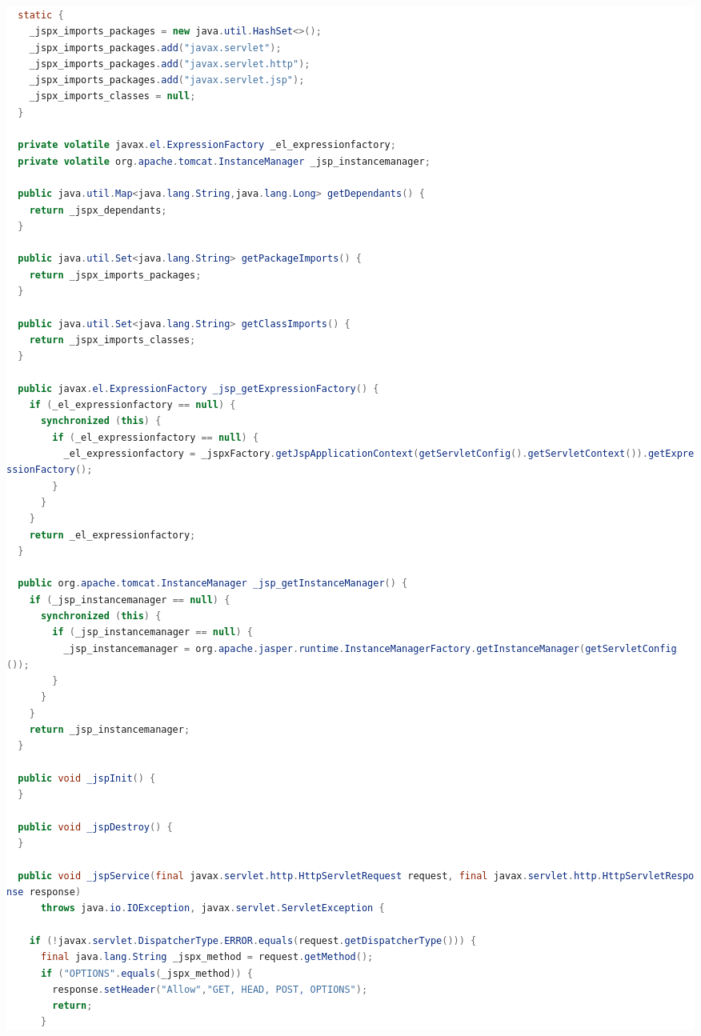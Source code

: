 ```java
  static {
    _jspx_imports_packages = new java.util.HashSet<>();
    _jspx_imports_packages.add("javax.servlet");
    _jspx_imports_packages.add("javax.servlet.http");
    _jspx_imports_packages.add("javax.servlet.jsp");
    _jspx_imports_classes = null;
  }

  private volatile javax.el.ExpressionFactory _el_expressionfactory;
  private volatile org.apache.tomcat.InstanceManager _jsp_instancemanager;

  public java.util.Map<java.lang.String,java.lang.Long> getDependants() {
    return _jspx_dependants;
  }

  public java.util.Set<java.lang.String> getPackageImports() {
    return _jspx_imports_packages;
  }

  public java.util.Set<java.lang.String> getClassImports() {
    return _jspx_imports_classes;
  }

  public javax.el.ExpressionFactory _jsp_getExpressionFactory() {
    if (_el_expressionfactory == null) {
      synchronized (this) {
        if (_el_expressionfactory == null) {
          _el_expressionfactory = _jspxFactory.getJspApplicationContext(getServletConfig().getServletContext()).getExpressionFactory();
        }
      }
    }
    return _el_expressionfactory;
  }

  public org.apache.tomcat.InstanceManager _jsp_getInstanceManager() {
    if (_jsp_instancemanager == null) {
      synchronized (this) {
        if (_jsp_instancemanager == null) {
          _jsp_instancemanager = org.apache.jasper.runtime.InstanceManagerFactory.getInstanceManager(getServletConfig());
        }
      }
    }
    return _jsp_instancemanager;
  }

  public void _jspInit() {
  }

  public void _jspDestroy() {
  }

  public void _jspService(final javax.servlet.http.HttpServletRequest request, final javax.servlet.http.HttpServletResponse response)
      throws java.io.IOException, javax.servlet.ServletException {

    if (!javax.servlet.DispatcherType.ERROR.equals(request.getDispatcherType())) {
      final java.lang.String _jspx_method = request.getMethod();
      if ("OPTIONS".equals(_jspx_method)) {
        response.setHeader("Allow","GET, HEAD, POST, OPTIONS");
        return;
      }
```